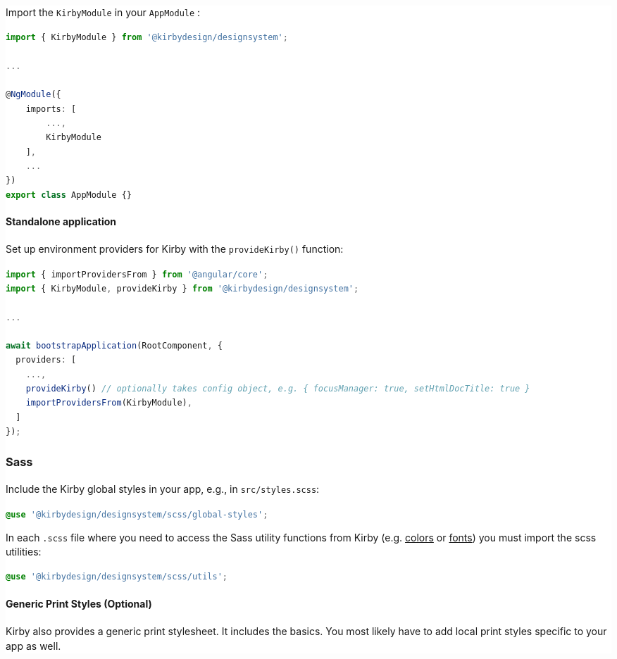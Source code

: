 Import the `KirbyModule` in your `AppModule` :

```ts
import { KirbyModule } from '@kirbydesign/designsystem';

...

@NgModule({
    imports: [
        ...,
        KirbyModule
    ],
    ...
})
export class AppModule {}
```

#### Standalone application

Set up environment providers for Kirby with the `provideKirby()` function:

```ts
import { importProvidersFrom } from '@angular/core';
import { KirbyModule, provideKirby } from '@kirbydesign/designsystem';

...

await bootstrapApplication(RootComponent, {
  providers: [
    ...,
    provideKirby() // optionally takes config object, e.g. { focusManager: true, setHtmlDocTitle: true }
    importProvidersFrom(KirbyModule),
  ]
});
```

### Sass

Include the Kirby global styles in your app, e.g., in `src/styles.scss`:

```css
@use '@kirbydesign/designsystem/scss/global-styles';
```

In each `.scss` file where you need to access the Sass utility functions from Kirby (e.g. [colors][kirby.cookbook.colors] or [fonts][kirby.cookbook.fonts]) you must import the scss utilities:

```css
@use '@kirbydesign/designsystem/scss/utils';
```

#### Generic Print Styles (Optional)

Kirby also provides a generic print stylesheet. It includes the basics. You most likely have to add local print styles specific to your app as well.


[angular]: https://angular.io
[jasmine]: https://jasmine.github.io/
[jest]: https://jestjs.io/
[nrwl]: https://nrwl.io/
[nx]: https://nx.dev/getting-started/intro
[kirby.design]: https://kirby.design/
[kirby.cookbook]: https://cookbook.kirby.design
[kirby.cookbook.fonts]: https://cookbook.kirby.design/home/showcase/fonts
[kirby.cookbook.colors]: https://cookbook.kirby.design/home/showcase/colors
[kirby.cookbook.list]: https://cookbook.kirby.design/home/showcase/list